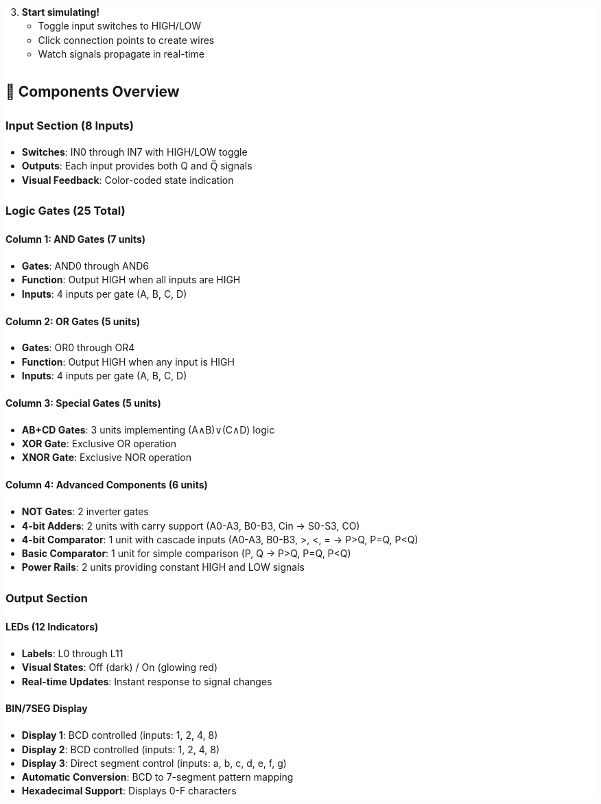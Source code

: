 3. **Start simulating!**
   - Toggle input switches to HIGH/LOW
   - Click connection points to create wires
   - Watch signals propagate in real-time

## 🧩 Components Overview

### Input Section (8 Inputs)
- **Switches**: IN0 through IN7 with HIGH/LOW toggle
- **Outputs**: Each input provides both Q and Q̅ signals
- **Visual Feedback**: Color-coded state indication

### Logic Gates (25 Total)

#### Column 1: AND Gates (7 units)
- **Gates**: AND0 through AND6
- **Function**: Output HIGH when all inputs are HIGH
- **Inputs**: 4 inputs per gate (A, B, C, D)

#### Column 2: OR Gates (5 units)  
- **Gates**: OR0 through OR4
- **Function**: Output HIGH when any input is HIGH
- **Inputs**: 4 inputs per gate (A, B, C, D)

#### Column 3: Special Gates (5 units)
- **AB+CD Gates**: 3 units implementing (A∧B)∨(C∧D) logic
- **XOR Gate**: Exclusive OR operation
- **XNOR Gate**: Exclusive NOR operation

#### Column 4: Advanced Components (6 units)
- **NOT Gates**: 2 inverter gates
- **4-bit Adders**: 2 units with carry support (A0-A3, B0-B3, Cin → S0-S3, CO)
- **4-bit Comparator**: 1 unit with cascade inputs (A0-A3, B0-B3, >, <, = → P>Q, P=Q, P<Q)
- **Basic Comparator**: 1 unit for simple comparison (P, Q → P>Q, P=Q, P<Q)
- **Power Rails**: 2 units providing constant HIGH and LOW signals

### Output Section

#### LEDs (12 Indicators)
- **Labels**: L0 through L11
- **Visual States**: Off (dark) / On (glowing red)
- **Real-time Updates**: Instant response to signal changes

#### BIN/7SEG Display
- **Display 1**: BCD controlled (inputs: 1, 2, 4, 8)
- **Display 2**: BCD controlled (inputs: 1, 2, 4, 8)  
- **Display 3**: Direct segment control (inputs: a, b, c, d, e, f, g)
- **Automatic Conversion**: BCD to 7-segment pattern mapping
- **Hexadecimal Support**: Displays 0-F characters
